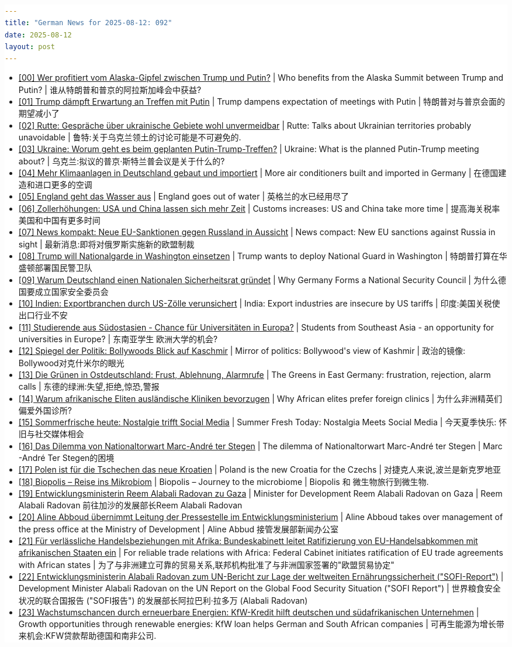 ```yaml
---
title: "German News for 2025-08-12: 092"
date: 2025-08-12
layout: post
---
```


- [[00] Wer profitiert vom Alaska-Gipfel zwischen Trump und Putin?](#article-0) | Who benefits from the Alaska Summit between Trump and Putin? | 谁从特朗普和普京的阿拉斯加峰会中获益?
- [[01] Trump dämpft Erwartung an Treffen mit Putin](#article-1) | Trump dampens expectation of meetings with Putin | 特朗普对与普京会面的期望减小了
- [[02] Rutte: Gespräche über ukrainische Gebiete wohl unvermeidbar](#article-2) | Rutte: Talks about Ukrainian territories probably unavoidable | 鲁特:关于乌克兰领土的讨论可能是不可避免的.
- [[03] Ukraine: Worum geht es beim geplanten Putin-Trump-Treffen?](#article-3) | Ukraine: What is the planned Putin-Trump meeting about? | 乌克兰:拟议的普京·斯特兰普会议是关于什么的?
- [[04] Mehr Klimaanlagen in Deutschland gebaut und importiert](#article-4) | More air conditioners built and imported in Germany | 在德国建造和进口更多的空调
- [[05] England geht das Wasser aus](#article-5) | England goes out of water | 英格兰的水已经用尽了
- [[06] Zollerhöhungen: USA und China lassen sich mehr Zeit](#article-6) | Customs increases: US and China take more time | 提高海关税率 美国和中国有更多时间
- [[07] News kompakt: Neue EU-Sanktionen gegen Russland in Aussicht](#article-7) | News compact: New EU sanctions against Russia in sight | 最新消息:即将对俄罗斯实施新的欧盟制裁
- [[08] Trump will Nationalgarde in Washington einsetzen](#article-8) | Trump wants to deploy National Guard in Washington | 特朗普打算在华盛顿部署国民警卫队
- [[09] Warum Deutschland einen Nationalen Sicherheitsrat gründet](#article-9) | Why Germany Forms a National Security Council | 为什么德国要成立国家安全委员会
- [[10] Indien: Exportbranchen durch US-Zölle verunsichert](#article-10) | India: Export industries are insecure by US tariffs | 印度:美国关税使出口行业不安
- [[11] Studierende aus Südostasien - Chance für Universitäten in Europa?](#article-11) | Students from Southeast Asia - an opportunity for universities in Europe? | 东南亚学生 欧洲大学的机会?
- [[12] Spiegel der Politik: Bollywoods Blick auf Kaschmir](#article-12) | Mirror of politics: Bollywood's view of Kashmir | 政治的镜像: Bollywood对克什米尔的眼光
- [[13] Die Grünen in Ostdeutschland: Frust, Ablehnung, Alarmrufe](#article-13) | The Greens in East Germany: frustration, rejection, alarm calls | 东德的绿洲:失望,拒绝,惊恐,警报
- [[14] Warum afrikanische Eliten ausländische Kliniken bevorzugen](#article-14) | Why African elites prefer foreign clinics | 为什么非洲精英们偏爱外国诊所?
- [[15] Sommerfrische heute: Nostalgie trifft Social Media](#article-15) | Summer Fresh Today: Nostalgia Meets Social Media | 今天夏季快乐: 怀旧与社交媒体相会
- [[16] Das Dilemma von Nationaltorwart Marc-André ter Stegen](#article-16) | The dilemma of Nationaltorwart Marc-André ter Stegen | Marc -André Ter Stegen的困境
- [[17] Polen ist für die Tschechen das neue Kroatien](#article-17) | Poland is the new Croatia for the Czechs | 对捷克人来说,波兰是新克罗地亚
- [[18] Biopolis – Reise ins Mikrobiom](#article-18) | Biopolis – Journey to the microbiome | Biopolis 和 微生物旅行到微生物.
- [[19] Entwicklungsministerin Reem Alabali Radovan zu Gaza](#article-19) | Minister for Development Reem Alabali Radovan on Gaza | Reem Alabali Radovan 前往加沙的发展部长Reem Alabali Radovan
- [[20] Aline Abboud übernimmt Leitung der Pressestelle im Entwicklungsministerium](#article-20) | Aline Abboud takes over management of the press office at the Ministry of Development | Aline Abbud 接管发展部新闻办公室
- [[21] Für verlässliche Handelsbeziehungen mit Afrika: Bundeskabinett leitet Ratifizierung von EU-Handelsabkommen mit afrikanischen Staaten ein](#article-21) | For reliable trade relations with Africa: Federal Cabinet initiates ratification of EU trade agreements with African states | 为了与非洲建立可靠的贸易关系,联邦机构批准了与非洲国家签署的"欧盟贸易协定"
- [[22] Entwicklungsministerin Alabali Radovan zum UN-Bericht zur Lage der weltweiten Ernährungssicherheit ("SOFI-Report")](#article-22) | Development Minister Alabali Radovan on the UN Report on the Global Food Security Situation ("SOFI Report") | 世界粮食安全状况的联合国报告 ("SOFI报告") 的发展部长阿拉巴利·拉多万 (Alabali Radovan)
- [[23] Wachstumschancen durch erneuerbare Energien: KfW-Kredit hilft deutschen und südafrikanischen Unternehmen](#article-23) | Growth opportunities through renewable energies: KfW loan helps German and South African companies | 可再生能源为增长带来机会:KFW贷款帮助德国和南非公司.